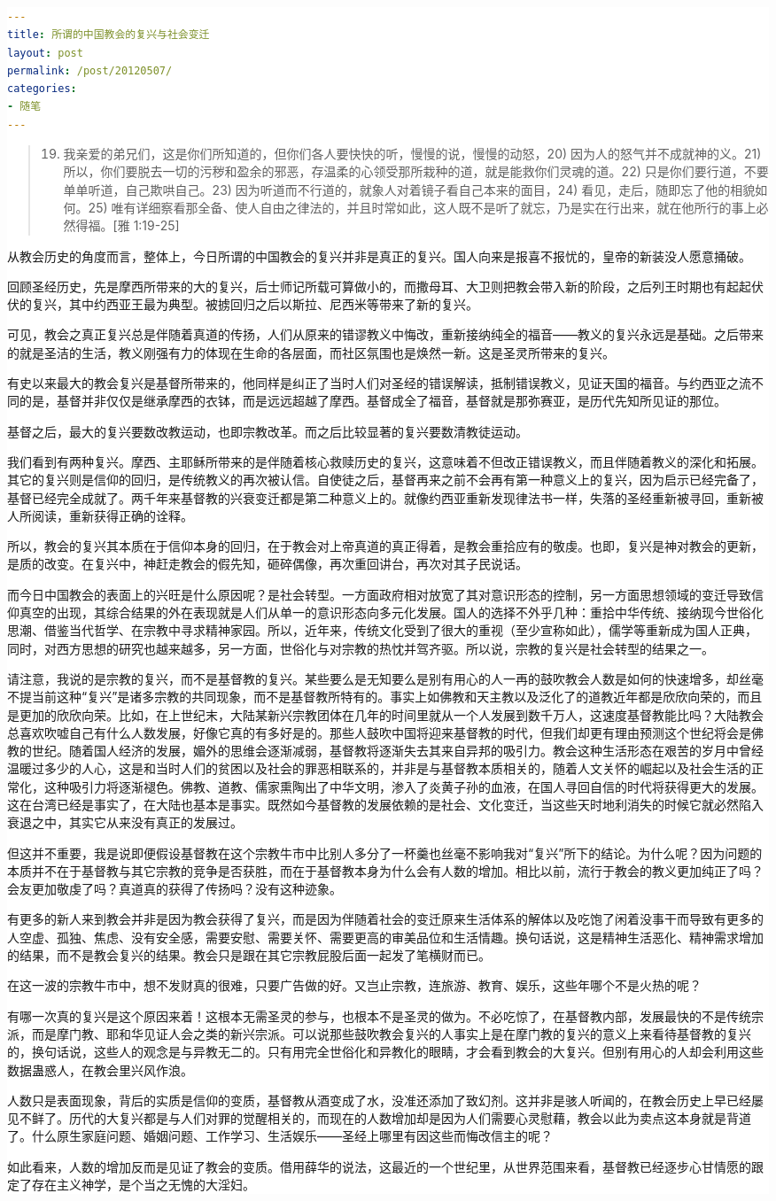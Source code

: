 ```yaml
---
title: 所谓的中国教会的复兴与社会变迁
layout: post
permalink: /post/20120507/
categories:
- 随笔
---
```


> 19) 我亲爱的弟兄们，这是你们所知道的，但你们各人要快快的听，慢慢的说，慢慢的动怒，20) 因为人的怒气并不成就神的义。21) 所以，你们要脱去一切的污秽和盈余的邪恶，存温柔的心领受那所栽种的道，就是能救你们灵魂的道。22) 只是你们要行道，不要单单听道，自己欺哄自己。23) 因为听道而不行道的，就象人对着镜子看自己本来的面目，24) 看见，走后，随即忘了他的相貌如何。25) 唯有详细察看那全备、使人自由之律法的，并且时常如此，这人既不是听了就忘，乃是实在行出来，就在他所行的事上必然得福。[雅 1:19-25]

从教会历史的角度而言，整体上，今日所谓的中国教会的复兴并非是真正的复兴。国人向来是报喜不报忧的，皇帝的新装没人愿意捅破。

回顾圣经历史，先是摩西所带来的大的复兴，后士师记所载可算做小的，而撒母耳、大卫则把教会带入新的阶段，之后列王时期也有起起伏伏的复兴，其中约西亚王最为典型。被掳回归之后以斯拉、尼西米等带来了新的复兴。

可见，教会之真正复兴总是伴随着真道的传扬，人们从原来的错谬教义中悔改，重新接纳纯全的福音——教义的复兴永远是基础。之后带来的就是圣洁的生活，教义刚强有力的体现在生命的各层面，而社区氛围也是焕然一新。这是圣灵所带来的复兴。

有史以来最大的教会复兴是基督所带来的，他同样是纠正了当时人们对圣经的错误解读，抵制错误教义，见证天国的福音。与约西亚之流不同的是，基督并非仅仅是继承摩西的衣钵，而是远远超越了摩西。基督成全了福音，基督就是那弥赛亚，是历代先知所见证的那位。

基督之后，最大的复兴要数改教运动，也即宗教改革。而之后比较显著的复兴要数清教徒运动。

我们看到有两种复兴。摩西、主耶稣所带来的是伴随着核心救赎历史的复兴，这意味着不但改正错误教义，而且伴随着教义的深化和拓展。其它的复兴则是信仰的回归，是传统教义的再次被认信。自使徒之后，基督再来之前不会再有第一种意义上的复兴，因为启示已经完备了，基督已经完全成就了。两千年来基督教的兴衰变迁都是第二种意义上的。就像约西亚重新发现律法书一样，失落的圣经重新被寻回，重新被人所阅读，重新获得正确的诠释。

所以，教会的复兴其本质在于信仰本身的回归，在于教会对上帝真道的真正得着，是教会重拾应有的敬虔。也即，复兴是神对教会的更新，是质的改变。在复兴中，神赶走教会的假先知，砸碎偶像，再次重回讲台，再次对其子民说话。

而今日中国教会的表面上的兴旺是什么原因呢？是社会转型。一方面政府相对放宽了其对意识形态的控制，另一方面思想领域的变迁导致信仰真空的出现，其综合结果的外在表现就是人们从单一的意识形态向多元化发展。国人的选择不外乎几种：重拾中华传统、接纳现今世俗化思潮、借鉴当代哲学、在宗教中寻求精神家园。所以，近年来，传统文化受到了很大的重视（至少宣称如此），儒学等重新成为国人正典，同时，对西方思想的研究也越来越多，另一方面，世俗化与对宗教的热忱并驾齐驱。所以说，宗教的复兴是社会转型的结果之一。

请注意，我说的是宗教的复兴，而不是基督教的复兴。某些要么是无知要么是别有用心的人一再的鼓吹教会人数是如何的快速增多，却丝毫不提当前这种“复兴”是诸多宗教的共同现象，而不是基督教所特有的。事实上如佛教和天主教以及泛化了的道教近年都是欣欣向荣的，而且是更加的欣欣向荣。比如，在上世纪末，大陆某新兴宗教团体在几年的时间里就从一个人发展到数千万人，这速度基督教能比吗？大陆教会总喜欢吹嘘自己有什么人数发展，好像它真的有多好是的。那些人鼓吹中国将迎来基督教的时代，但我们却更有理由预测这个世纪将会是佛教的世纪。随着国人经济的发展，媚外的思维会逐渐减弱，基督教将逐渐失去其来自异邦的吸引力。教会这种生活形态在艰苦的岁月中曾经温暖过多少的人心，这是和当时人们的贫困以及社会的罪恶相联系的，并非是与基督教本质相关的，随着人文关怀的崛起以及社会生活的正常化，这种吸引力将逐渐褪色。佛教、道教、儒家熏陶出了中华文明，渗入了炎黄子孙的血液，在国人寻回自信的时代将获得更大的发展。这在台湾已经是事实了，在大陆也基本是事实。既然如今基督教的发展依赖的是社会、文化变迁，当这些天时地利消失的时候它就必然陷入衰退之中，其实它从来没有真正的发展过。

但这并不重要，我是说即便假设基督教在这个宗教牛市中比别人多分了一杯羹也丝毫不影响我对“复兴”所下的结论。为什么呢？因为问题的本质并不在于基督教与其它宗教的竞争是否获胜，而在于基督教本身为什么会有人数的增加。相比以前，流行于教会的教义更加纯正了吗？会友更加敬虔了吗？真道真的获得了传扬吗？没有这种迹象。

有更多的新人来到教会并非是因为教会获得了复兴，而是因为伴随着社会的变迁原来生活体系的解体以及吃饱了闲着没事干而导致有更多的人空虚、孤独、焦虑、没有安全感，需要安慰、需要关怀、需要更高的审美品位和生活情趣。换句话说，这是精神生活恶化、精神需求增加的结果，而不是教会复兴的结果。教会只是跟在其它宗教屁股后面一起发了笔横财而已。

在这一波的宗教牛市中，想不发财真的很难，只要广告做的好。又岂止宗教，连旅游、教育、娱乐，这些年哪个不是火热的呢？

有哪一次真的复兴是这个原因来着！这根本无需圣灵的参与，也根本不是圣灵的做为。不必吃惊了，在基督教内部，发展最快的不是传统宗派，而是摩门教、耶和华见证人会之类的新兴宗派。可以说那些鼓吹教会复兴的人事实上是在摩门教的复兴的意义上来看待基督教的复兴的，换句话说，这些人的观念是与异教无二的。只有用完全世俗化和异教化的眼睛，才会看到教会的大复兴。但别有用心的人却会利用这些数据蛊惑人，在教会里兴风作浪。

人数只是表面现象，背后的实质是信仰的变质，基督教从酒变成了水，没准还添加了致幻剂。这并非是骇人听闻的，在教会历史上早已经屡见不鲜了。历代的大复兴都是与人们对罪的觉醒相关的，而现在的人数增加却是因为人们需要心灵慰藉，教会以此为卖点这本身就是背道了。什么原生家庭问题、婚姻问题、工作学习、生活娱乐——圣经上哪里有因这些而悔改信主的呢？

如此看来，人数的增加反而是见证了教会的变质。借用薛华的说法，这最近的一个世纪里，从世界范围来看，基督教已经逐步心甘情愿的跟定了存在主义神学，是个当之无愧的大淫妇。
